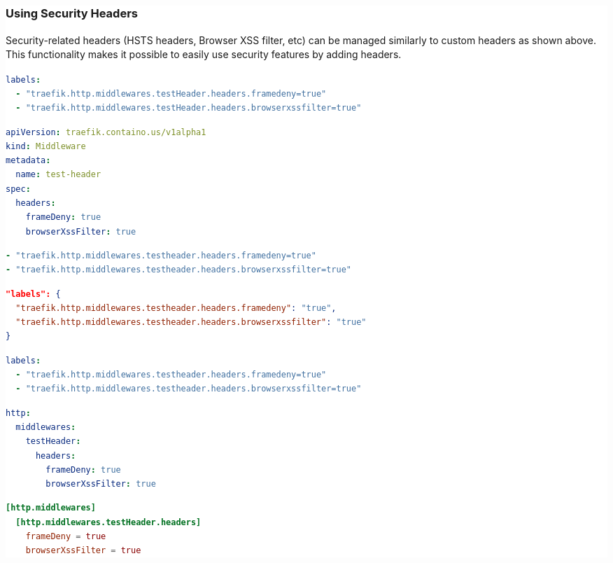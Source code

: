 ### Using Security Headers

Security-related headers (HSTS headers, Browser XSS filter, etc) can be managed similarly to custom headers as shown above.
This functionality makes it possible to easily use security features by adding headers.

```yaml tab="Docker"
labels:
  - "traefik.http.middlewares.testHeader.headers.framedeny=true"
  - "traefik.http.middlewares.testHeader.headers.browserxssfilter=true"
```

```yaml tab="Kubernetes"
apiVersion: traefik.containo.us/v1alpha1
kind: Middleware
metadata:
  name: test-header
spec:
  headers:
    frameDeny: true
    browserXssFilter: true
```

```yaml tab="Consul Catalog"
- "traefik.http.middlewares.testheader.headers.framedeny=true"
- "traefik.http.middlewares.testheader.headers.browserxssfilter=true"
```

```json tab="Marathon"
"labels": {
  "traefik.http.middlewares.testheader.headers.framedeny": "true",
  "traefik.http.middlewares.testheader.headers.browserxssfilter": "true"
}
```

```yaml tab="Rancher"
labels:
  - "traefik.http.middlewares.testheader.headers.framedeny=true"
  - "traefik.http.middlewares.testheader.headers.browserxssfilter=true"
```

```yaml tab="File (YAML)"
http:
  middlewares:
    testHeader:
      headers:
        frameDeny: true
        browserXssFilter: true
```

```toml tab="File (TOML)"
[http.middlewares]
  [http.middlewares.testHeader.headers]
    frameDeny = true
    browserXssFilter = true
```
